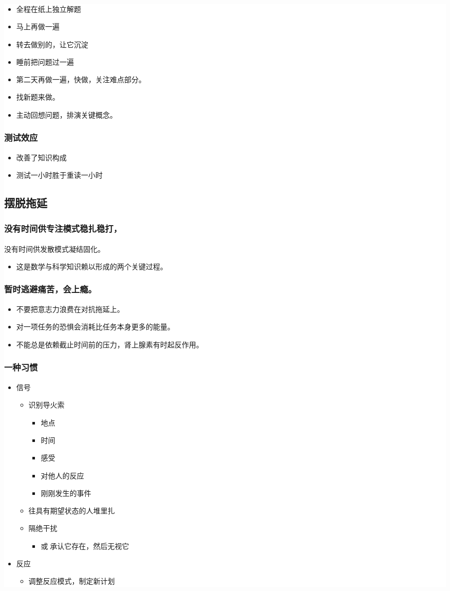 - 全程在纸上独立解题

- 马上再做一遍

- 转去做别的，让它沉淀

- 睡前把问题过一遍

- 第二天再做一遍，快做，关注难点部分。

- 找新题来做。

- 主动回想问题，排演关键概念。

### 测试效应

- 改善了知识构成

- 测试一小时胜于重读一小时

## 摆脱拖延

### 没有时间供专注模式稳扎稳打，  
  没有时间供发散模式凝结固化。

- 这是数学与科学知识赖以形成的两个关键过程。

### 暂时逃避痛苦，会上瘾。

- 不要把意志力浪费在对抗拖延上。

- 对一项任务的恐惧会消耗比任务本身更多的能量。

- 不能总是依赖截止时间前的压力，肾上腺素有时起反作用。

### 一种习惯

- 信号

  - 识别导火索

    - 地点

    - 时间 

    - 感受

    - 对他人的反应

    - 刚刚发生的事件

  - 往具有期望状态的人堆里扎

  - 隔绝干扰

    - 或 承认它存在，然后无视它

- 反应

  - 调整反应模式，制定新计划
